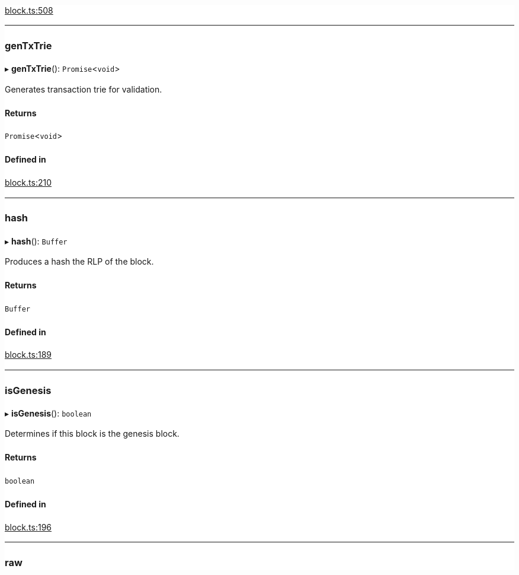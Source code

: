 [block.ts:508](https://github.com/ethereumjs/ethereumjs-monorepo/blob/master/packages/block/src/block.ts#L508)

___

### genTxTrie

▸ **genTxTrie**(): `Promise`<`void`\>

Generates transaction trie for validation.

#### Returns

`Promise`<`void`\>

#### Defined in

[block.ts:210](https://github.com/ethereumjs/ethereumjs-monorepo/blob/master/packages/block/src/block.ts#L210)

___

### hash

▸ **hash**(): `Buffer`

Produces a hash the RLP of the block.

#### Returns

`Buffer`

#### Defined in

[block.ts:189](https://github.com/ethereumjs/ethereumjs-monorepo/blob/master/packages/block/src/block.ts#L189)

___

### isGenesis

▸ **isGenesis**(): `boolean`

Determines if this block is the genesis block.

#### Returns

`boolean`

#### Defined in

[block.ts:196](https://github.com/ethereumjs/ethereumjs-monorepo/blob/master/packages/block/src/block.ts#L196)

___

### raw
